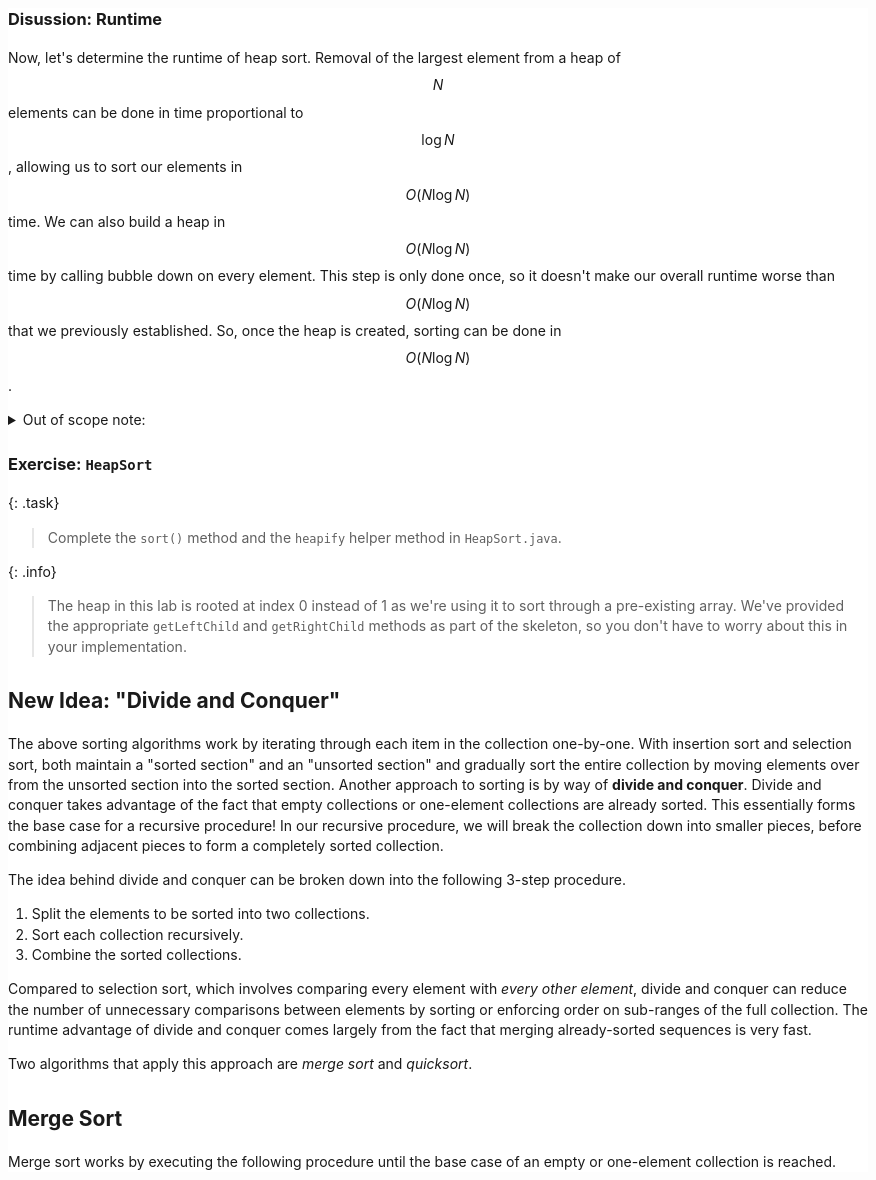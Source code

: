 ### Disussion: Runtime

Now, let's determine the runtime of heap sort. Removal of the largest element from a
heap of $$N$$ elements can be done in time proportional to $$\log N$$, allowing
us to sort our elements in $$O(N \log N)$$ time. 
We can also build a heap in $$O(N \log N)$$ time by calling bubble down on every element. 
This step is only done once, so it doesn't make our overall runtime worse than $$O(N \log N)$$
that we previously established. So, once the heap is created, sorting can be
done in $$O(N \log N)$$.

<details><summary> Out of scope note:</summary></details>

### Exercise: `HeapSort`

{: .task}
>Complete the `sort()` method and the `heapify` helper method in `HeapSort.java`. 

{: .info}
>The heap in this lab is rooted at index 0 instead of 1 as we're using it to sort through a pre-existing array. We've provided the appropriate `getLeftChild` and `getRightChild` methods as part of the skeleton, so you don't have to worry about this in your implementation. 

## New Idea: "Divide and Conquer"

The above sorting algorithms work by iterating through each
item in the collection one-by-one. With insertion sort and selection sort, both
maintain a "sorted section" and an "unsorted section" and gradually sort the
entire collection by moving elements over from the unsorted section into the
sorted section. Another approach to sorting is by way of **divide and conquer**.
Divide and conquer takes advantage of the fact that empty collections or
one-element collections are already sorted. This essentially forms the base case
for a recursive procedure! In our recursive procedure, we will break the collection down into smaller pieces, before combining adjacent pieces to form a completely sorted collection.

The idea behind divide and conquer can be broken down into the following 3-step
procedure.

1. Split the elements to be sorted into two collections.
2. Sort each collection recursively.
3. Combine the sorted collections.

Compared to selection sort, which involves comparing every element with *every
other element*, divide and conquer can reduce the number of unnecessary
comparisons between elements by sorting or enforcing order on sub-ranges of the
full collection. The runtime advantage of divide and conquer comes largely from
the fact that merging already-sorted sequences is very fast.

Two algorithms that apply this approach are *merge sort* and *quicksort*.

## Merge Sort

Merge sort works by executing the following procedure until the base case of an
empty or one-element collection is reached.
